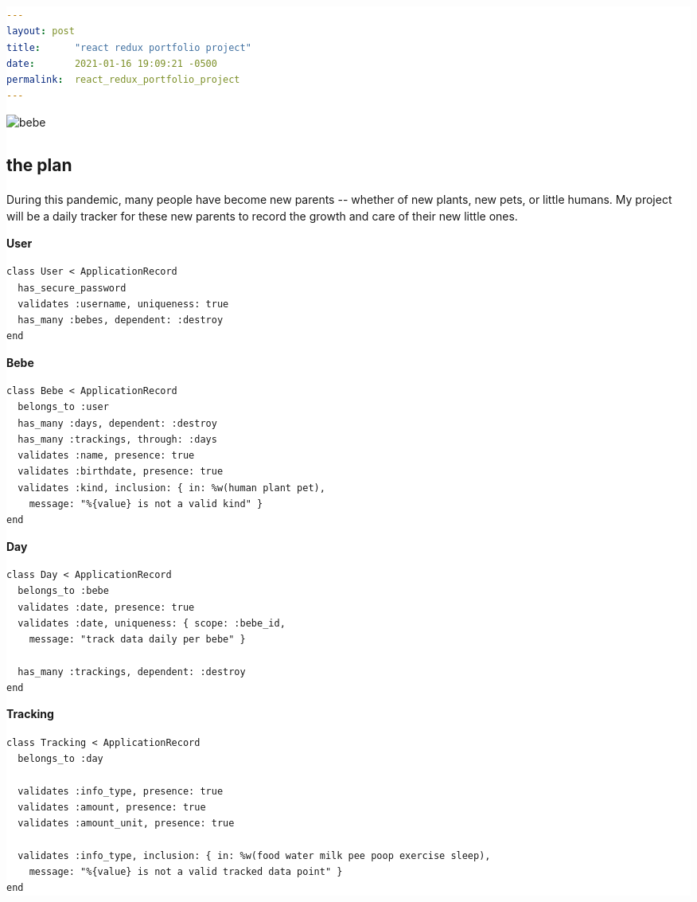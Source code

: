 ```yaml
---
layout: post
title:      "react redux portfolio project"
date:       2021-01-16 19:09:21 -0500
permalink:  react_redux_portfolio_project
---
```



![bebe](https://media.tenor.com/images/f24f34e1c1cf200df3c76111ef5972b0/tenor.gif)

## the plan
During this pandemic, many people have become new parents -- whether of new plants, new pets, or little humans. My project will be a daily tracker for these new parents to record the growth and care of their new little ones.

**User**
```
class User < ApplicationRecord
  has_secure_password
  validates :username, uniqueness: true
  has_many :bebes, dependent: :destroy
end
```

**Bebe**
```
class Bebe < ApplicationRecord
  belongs_to :user
  has_many :days, dependent: :destroy
  has_many :trackings, through: :days
  validates :name, presence: true
  validates :birthdate, presence: true
  validates :kind, inclusion: { in: %w(human plant pet),
    message: "%{value} is not a valid kind" }
end
```

**Day**
```
class Day < ApplicationRecord
  belongs_to :bebe
  validates :date, presence: true
  validates :date, uniqueness: { scope: :bebe_id,
    message: "track data daily per bebe" }

  has_many :trackings, dependent: :destroy
end
```

**Tracking**
```
class Tracking < ApplicationRecord
  belongs_to :day

  validates :info_type, presence: true
  validates :amount, presence: true
  validates :amount_unit, presence: true

  validates :info_type, inclusion: { in: %w(food water milk pee poop exercise sleep),
    message: "%{value} is not a valid tracked data point" }
end
```
